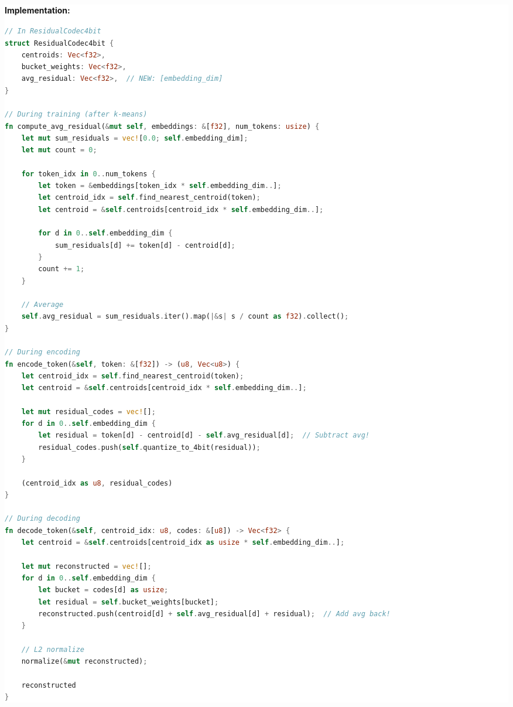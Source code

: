**Implementation:**

```rust
// In ResidualCodec4bit
struct ResidualCodec4bit {
    centroids: Vec<f32>,
    bucket_weights: Vec<f32>,
    avg_residual: Vec<f32>,  // NEW: [embedding_dim]
}

// During training (after k-means)
fn compute_avg_residual(&mut self, embeddings: &[f32], num_tokens: usize) {
    let mut sum_residuals = vec![0.0; self.embedding_dim];
    let mut count = 0;

    for token_idx in 0..num_tokens {
        let token = &embeddings[token_idx * self.embedding_dim..];
        let centroid_idx = self.find_nearest_centroid(token);
        let centroid = &self.centroids[centroid_idx * self.embedding_dim..];

        for d in 0..self.embedding_dim {
            sum_residuals[d] += token[d] - centroid[d];
        }
        count += 1;
    }

    // Average
    self.avg_residual = sum_residuals.iter().map(|&s| s / count as f32).collect();
}

// During encoding
fn encode_token(&self, token: &[f32]) -> (u8, Vec<u8>) {
    let centroid_idx = self.find_nearest_centroid(token);
    let centroid = &self.centroids[centroid_idx * self.embedding_dim..];

    let mut residual_codes = vec![];
    for d in 0..self.embedding_dim {
        let residual = token[d] - centroid[d] - self.avg_residual[d];  // Subtract avg!
        residual_codes.push(self.quantize_to_4bit(residual));
    }

    (centroid_idx as u8, residual_codes)
}

// During decoding
fn decode_token(&self, centroid_idx: u8, codes: &[u8]) -> Vec<f32> {
    let centroid = &self.centroids[centroid_idx as usize * self.embedding_dim..];

    let mut reconstructed = vec![];
    for d in 0..self.embedding_dim {
        let bucket = codes[d] as usize;
        let residual = self.bucket_weights[bucket];
        reconstructed.push(centroid[d] + self.avg_residual[d] + residual);  // Add avg back!
    }

    // L2 normalize
    normalize(&mut reconstructed);

    reconstructed
}
```
